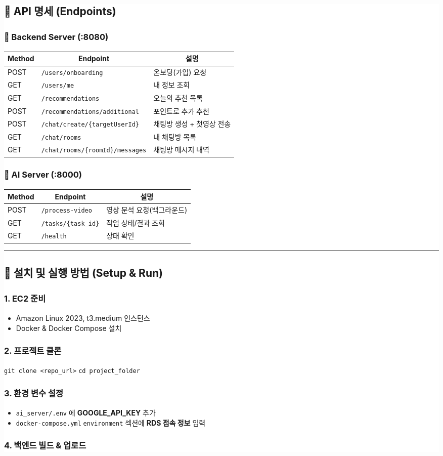 
## 📜 API 명세 (Endpoints)

### 📍 Backend Server (:8080)

| Method | Endpoint                        | 설명                      |
| ------ | ------------------------------- | ------------------------- |
| POST   | `/users/onboarding`             | 온보딩(가입) 요청         |
| GET    | `/users/me`                     | 내 정보 조회              |
| GET    | `/recommendations`              | 오늘의 추천 목록          |
| POST   | `/recommendations/additional`   | 포인트로 추가 추천        |
| POST   | `/chat/create/{targetUserId}`   | 채팅방 생성 + 첫영상 전송 |
| GET    | `/chat/rooms`                   | 내 채팅방 목록            |
| GET    | `/chat/rooms/{roomId}/messages` | 채팅방 메시지 내역        |

### 📍 AI Server (:8000)

| Method | Endpoint           | 설명                       |
| ------ | ------------------ | -------------------------- |
| POST   | `/process-video`   | 영상 분석 요청(백그라운드) |
| GET    | `/tasks/{task_id}` | 작업 상태/결과 조회        |
| GET    | `/health`          | 상태 확인                  |

---

## 🚀 설치 및 실행 방법 (Setup & Run)

### 1. EC2 준비

- Amazon Linux 2023, t3.medium 인스턴스
- Docker & Docker Compose 설치

### 2. 프로젝트 클론

`git clone <repo_url>`
`cd project_folder`

### 3. 환경 변수 설정

- `ai_server/.env` 에 **GOOGLE_API_KEY** 추가
- `docker-compose.yml` `environment` 섹션에 **RDS 접속 정보** 입력

### 4. 백엔드 빌드 & 업로드
